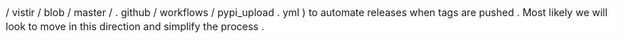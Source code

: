 /
vistir
/
blob
/
master
/
.
github
/
workflows
/
pypi_upload
.
yml
)
to
automate
releases
when
tags
are
pushed
.
Most
likely
we
will
look
to
move
in
this
direction
and
simplify
the
process
.
